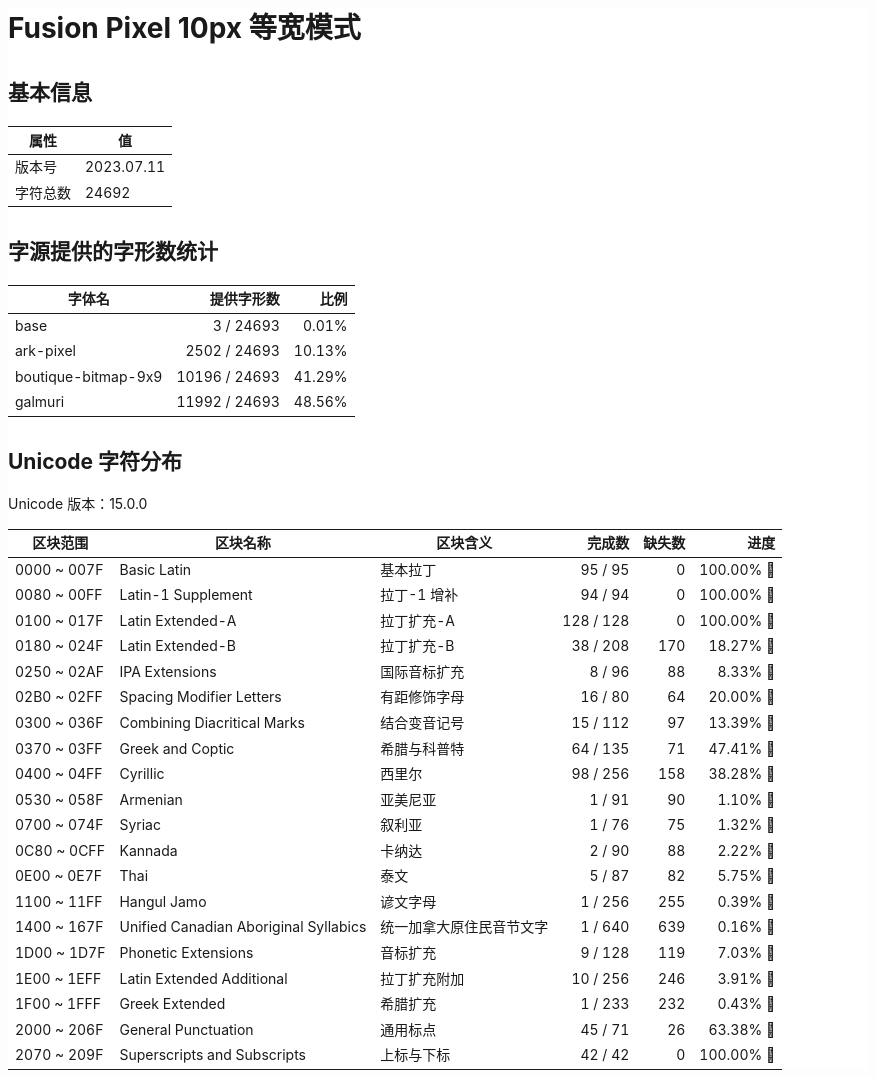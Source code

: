 # Fusion Pixel 10px 等宽模式

## 基本信息

| 属性 | 值 |
|---|---|
| 版本号 | 2023.07.11 |
| 字符总数 | 24692 |

## 字源提供的字形数统计
| 字体名 | 提供字形数 | 比例 |
|---|---:|---:|
| base | 3 / 24693 | 0.01% |
| ark-pixel | 2502 / 24693 | 10.13% |
| boutique-bitmap-9x9 | 10196 / 24693 | 41.29% |
| galmuri | 11992 / 24693 | 48.56% |

## Unicode 字符分布

Unicode 版本：15.0.0

| 区块范围 | 区块名称 | 区块含义 | 完成数 | 缺失数 | 进度 |
|---|---|---|---:|---:|---:|
| 0000 ~ 007F | Basic Latin | 基本拉丁 | 95 / 95 | 0 | 100.00% 🚩 |
| 0080 ~ 00FF | Latin-1 Supplement | 拉丁-1 增补 | 94 / 94 | 0 | 100.00% 🚩 |
| 0100 ~ 017F | Latin Extended-A | 拉丁扩充-A | 128 / 128 | 0 | 100.00% 🚩 |
| 0180 ~ 024F | Latin Extended-B | 拉丁扩充-B | 38 / 208 | 170 | 18.27% 🚧 |
| 0250 ~ 02AF | IPA Extensions | 国际音标扩充 | 8 / 96 | 88 | 8.33% 🚧 |
| 02B0 ~ 02FF | Spacing Modifier Letters | 有距修饰字母 | 16 / 80 | 64 | 20.00% 🚧 |
| 0300 ~ 036F | Combining Diacritical Marks | 结合变音记号 | 15 / 112 | 97 | 13.39% 🚧 |
| 0370 ~ 03FF | Greek and Coptic | 希腊与科普特 | 64 / 135 | 71 | 47.41% 🚧 |
| 0400 ~ 04FF | Cyrillic | 西里尔 | 98 / 256 | 158 | 38.28% 🚧 |
| 0530 ~ 058F | Armenian | 亚美尼亚 | 1 / 91 | 90 | 1.10% 🚧 |
| 0700 ~ 074F | Syriac | 叙利亚 | 1 / 76 | 75 | 1.32% 🚧 |
| 0C80 ~ 0CFF | Kannada | 卡纳达 | 2 / 90 | 88 | 2.22% 🚧 |
| 0E00 ~ 0E7F | Thai | 泰文 | 5 / 87 | 82 | 5.75% 🚧 |
| 1100 ~ 11FF | Hangul Jamo | 谚文字母 | 1 / 256 | 255 | 0.39% 🚧 |
| 1400 ~ 167F | Unified Canadian Aboriginal Syllabics | 统一加拿大原住民音节文字 | 1 / 640 | 639 | 0.16% 🚧 |
| 1D00 ~ 1D7F | Phonetic Extensions | 音标扩充 | 9 / 128 | 119 | 7.03% 🚧 |
| 1E00 ~ 1EFF | Latin Extended Additional | 拉丁扩充附加 | 10 / 256 | 246 | 3.91% 🚧 |
| 1F00 ~ 1FFF | Greek Extended | 希腊扩充 | 1 / 233 | 232 | 0.43% 🚧 |
| 2000 ~ 206F | General Punctuation | 通用标点 | 45 / 71 | 26 | 63.38% 🚧 |
| 2070 ~ 209F | Superscripts and Subscripts | 上标与下标 | 42 / 42 | 0 | 100.00% 🚩 |